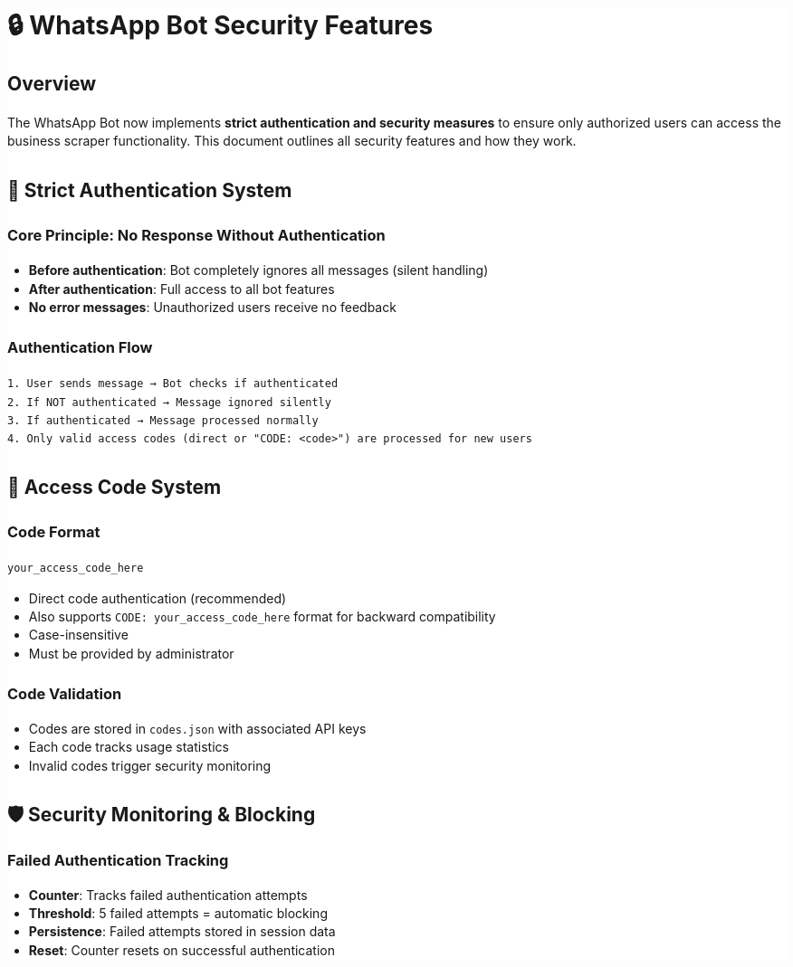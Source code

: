 # 🔒 WhatsApp Bot Security Features

## Overview

The WhatsApp Bot now implements **strict authentication and security measures** to ensure only authorized users can access the business scraper functionality. This document outlines all security features and how they work.

## 🚫 **Strict Authentication System**

### **Core Principle: No Response Without Authentication**
- **Before authentication**: Bot completely ignores all messages (silent handling)
- **After authentication**: Full access to all bot features
- **No error messages**: Unauthorized users receive no feedback

### **Authentication Flow**
```
1. User sends message → Bot checks if authenticated
2. If NOT authenticated → Message ignored silently
3. If authenticated → Message processed normally
4. Only valid access codes (direct or "CODE: <code>") are processed for new users
```

## 🔐 **Access Code System**

### **Code Format**
```
your_access_code_here
```
- Direct code authentication (recommended)
- Also supports `CODE: your_access_code_here` format for backward compatibility
- Case-insensitive
- Must be provided by administrator

### **Code Validation**
- Codes are stored in `codes.json` with associated API keys
- Each code tracks usage statistics
- Invalid codes trigger security monitoring

## 🛡️ **Security Monitoring & Blocking**

### **Failed Authentication Tracking**
- **Counter**: Tracks failed authentication attempts
- **Threshold**: 5 failed attempts = automatic blocking
- **Persistence**: Failed attempts stored in session data
- **Reset**: Counter resets on successful authentication
